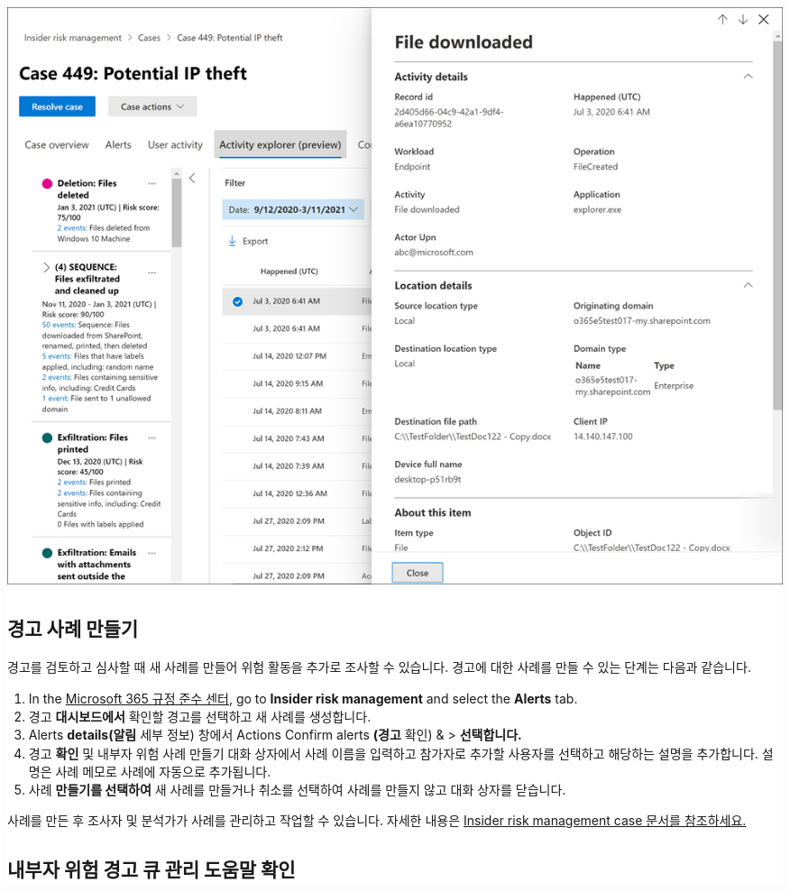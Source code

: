 ![내부자 위험 관리 활동 탐색기 세부 정보.](../media/insider-risk-activity-explorer-details.png)

## <a name="create-a-case-for-an-alert"></a>경고 사례 만들기

경고를 검토하고 심사할 때 새 사례를 만들어 위험 활동을 추가로 조사할 수 있습니다. 경고에 대한 사례를 만들 수 있는 단계는 다음과 같습니다.

1. In the <a href="https://go.microsoft.com/fwlink/p/?linkid=2077149" target="_blank">Microsoft 365 규정 준수 센터</a>, go to **Insider risk management** and select the **Alerts** tab.
2. 경고 **대시보드에서** 확인할 경고를 선택하고 새 사례를 생성합니다.
3. Alerts **details(알림** 세부 정보) 창에서 Actions Confirm alerts **(경고** 확인) &  >  **선택합니다.**
4. 경고 **확인** 및 내부자 위험 사례 만들기 대화 상자에서 사례 이름을 입력하고 참가자로 추가할 사용자를 선택하고 해당하는 설명을 추가합니다. 설명은 사례 메모로 사례에 자동으로 추가됩니다.
5. 사례 **만들기를 선택하여** 새 사례를 만들거나 취소를 선택하여 사례를 만들지 않고 대화 상자를 닫습니다. 

사례를 만든 후 조사자 및 분석가가 사례를 관리하고 작업할 수 있습니다. 자세한 내용은 [Insider risk management case 문서를 참조하세요.](insider-risk-management-cases.md)

## <a name="get-help-managing-your-insider-risk-alert-queue"></a>내부자 위험 경고 큐 관리 도움말 확인

